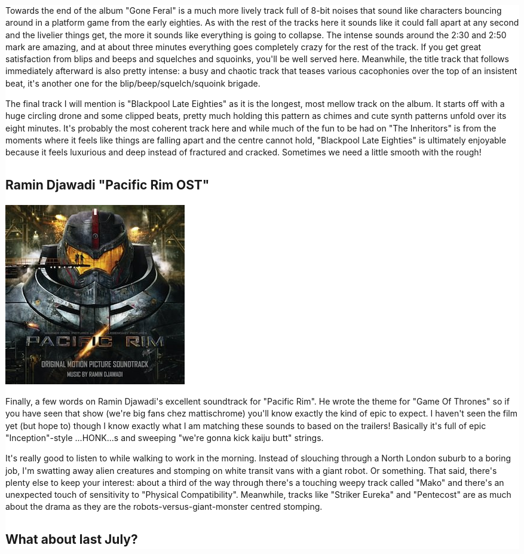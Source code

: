 Towards the end of the album "Gone Feral" is a much more lively track full of 8-bit noises that sound like characters bouncing around in a platform game from the early eighties. As with the rest of the tracks here it sounds like it could fall apart at any second and the livelier things get, the more it sounds like everything is going to collapse. The intense sounds around the 2:30 and 2:50 mark are amazing, and at about three minutes everything goes completely crazy for the rest of the track. If you get great satisfaction from blips and beeps and squelches and squoinks, you'll be well served here. Meanwhile, the title track that follows immediately afterward is also pretty intense: a busy and chaotic track that teases various cacophonies over the top of an insistent beat, it's another one for the blip/beep/squelch/squoink brigade.

The final track I will mention is "Blackpool Late Eighties" as it is the longest, most mellow track on the album. It starts off with a huge circling drone and some clipped beats, pretty much holding this pattern as chimes and cute synth patterns unfold over its eight minutes. It's probably the most coherent track here and while much of the fun to be had on "The Inheritors" is from the moments where it feels like things are falling apart and the centre cannot hold, "Blackpool Late Eighties" is ultimately enjoyable because it feels luxurious and deep instead of fractured and cracked. Sometimes we need a little smooth with the rough!

## Ramin Djawadi "Pacific Rim OST"

<div class="align-left album-cover"><img src="./images/ramin-djawadi-pacific-rim-ost.jpg"></div>

Finally, a few words on Ramin Djawadi's excellent soundtrack for "Pacific Rim". He wrote the theme for "Game Of Thrones" so if you have seen that show (we're big fans chez mattischrome) you'll know exactly the kind of epic to expect. I haven't seen the film yet (but hope to) though I know exactly what I am matching these sounds to based on the trailers! Basically it's full of epic "Inception"-style ...HONK...s and sweeping "we're gonna kick kaiju butt" strings.

It's really good to listen to while walking to work in the morning. Instead of slouching through a North London suburb to a boring job, I'm swatting away alien creatures and stomping on white transit vans with a giant robot. Or something. That said, there's plenty else to keep your interest: about a third of the way through there's a touching weepy track called "Mako" and there's an unexpected touch of sensitivity to "Physical Compatibility". Meanwhile, tracks like "Striker Eureka" and "Pentecost" are as much about the drama as they are the robots-versus-giant-monster centred stomping.

## What about last July?
